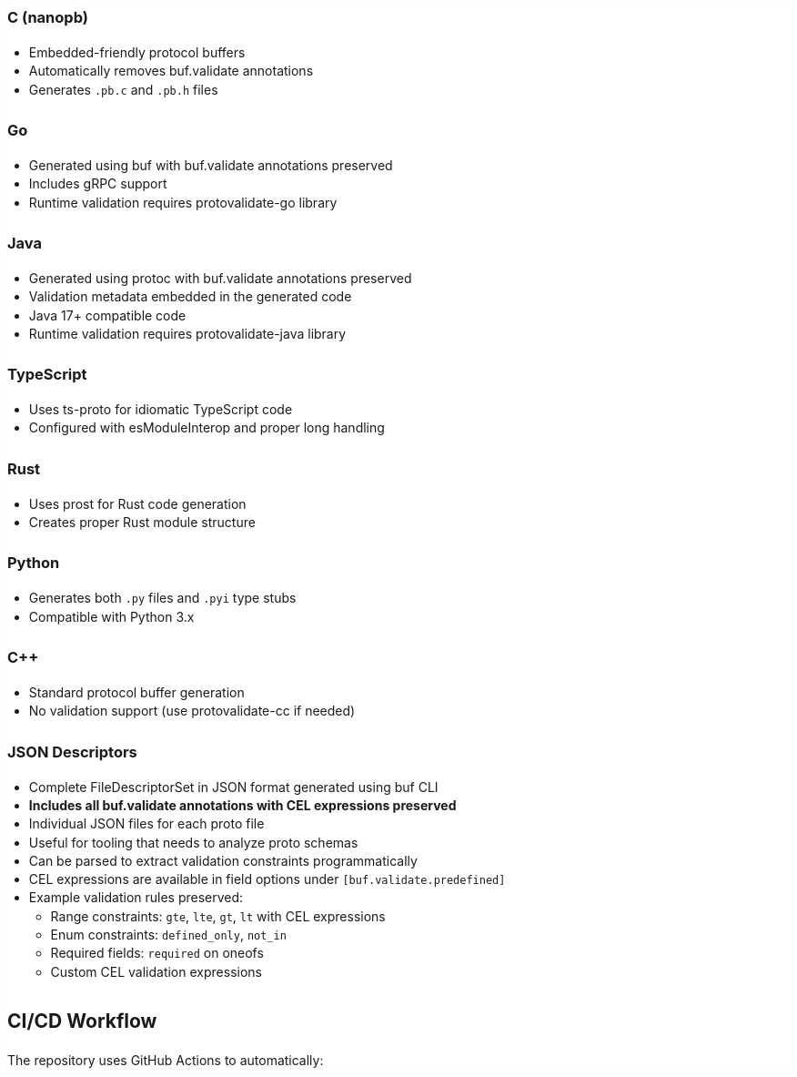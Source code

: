 ### C (nanopb)
- Embedded-friendly protocol buffers
- Automatically removes buf.validate annotations
- Generates `.pb.c` and `.pb.h` files

### Go
- Generated using buf with buf.validate annotations preserved
- Includes gRPC support
- Runtime validation requires protovalidate-go library

### Java
- Generated using protoc with buf.validate annotations preserved
- Validation metadata embedded in the generated code
- Java 17+ compatible code
- Runtime validation requires protovalidate-java library

### TypeScript
- Uses ts-proto for idiomatic TypeScript code
- Configured with esModuleInterop and proper long handling

### Rust
- Uses prost for Rust code generation
- Creates proper Rust module structure

### Python
- Generates both `.py` files and `.pyi` type stubs
- Compatible with Python 3.x

### C++
- Standard protocol buffer generation
- No validation support (use protovalidate-cc if needed)

### JSON Descriptors
- Complete FileDescriptorSet in JSON format generated using buf CLI
- **Includes all buf.validate annotations with CEL expressions preserved**
- Individual JSON files for each proto file
- Useful for tooling that needs to analyze proto schemas
- Can be parsed to extract validation constraints programmatically
- CEL expressions are available in field options under `[buf.validate.predefined]`
- Example validation rules preserved:
  - Range constraints: `gte`, `lte`, `gt`, `lt` with CEL expressions
  - Enum constraints: `defined_only`, `not_in`
  - Required fields: `required` on oneofs
  - Custom CEL validation expressions

## CI/CD Workflow

The repository uses GitHub Actions to automatically:
